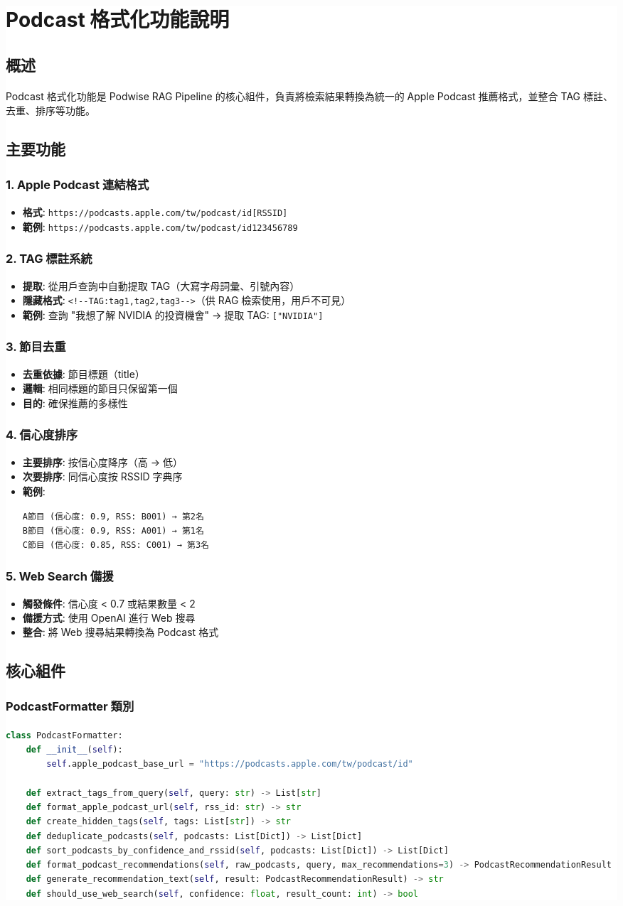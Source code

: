 # Podcast 格式化功能說明

## 概述

Podcast 格式化功能是 Podwise RAG Pipeline 的核心組件，負責將檢索結果轉換為統一的 Apple Podcast 推薦格式，並整合 TAG 標註、去重、排序等功能。

## 主要功能

### 1. Apple Podcast 連結格式
- **格式**: `https://podcasts.apple.com/tw/podcast/id[RSSID]`
- **範例**: `https://podcasts.apple.com/tw/podcast/id123456789`

### 2. TAG 標註系統
- **提取**: 從用戶查詢中自動提取 TAG（大寫字母詞彙、引號內容）
- **隱藏格式**: `<!--TAG:tag1,tag2,tag3-->`（供 RAG 檢索使用，用戶不可見）
- **範例**: 查詢 "我想了解 NVIDIA 的投資機會" → 提取 TAG: `["NVIDIA"]`

### 3. 節目去重
- **去重依據**: 節目標題（title）
- **邏輯**: 相同標題的節目只保留第一個
- **目的**: 確保推薦的多樣性

### 4. 信心度排序
- **主要排序**: 按信心度降序（高 → 低）
- **次要排序**: 同信心度按 RSSID 字典序
- **範例**: 
  ```
  A節目 (信心度: 0.9, RSS: B001) → 第2名
  B節目 (信心度: 0.9, RSS: A001) → 第1名
  C節目 (信心度: 0.85, RSS: C001) → 第3名
  ```

### 5. Web Search 備援
- **觸發條件**: 信心度 < 0.7 或結果數量 < 2
- **備援方式**: 使用 OpenAI 進行 Web 搜尋
- **整合**: 將 Web 搜尋結果轉換為 Podcast 格式

## 核心組件

### PodcastFormatter 類別

```python
class PodcastFormatter:
    def __init__(self):
        self.apple_podcast_base_url = "https://podcasts.apple.com/tw/podcast/id"
    
    def extract_tags_from_query(self, query: str) -> List[str]
    def format_apple_podcast_url(self, rss_id: str) -> str
    def create_hidden_tags(self, tags: List[str]) -> str
    def deduplicate_podcasts(self, podcasts: List[Dict]) -> List[Dict]
    def sort_podcasts_by_confidence_and_rssid(self, podcasts: List[Dict]) -> List[Dict]
    def format_podcast_recommendations(self, raw_podcasts, query, max_recommendations=3) -> PodcastRecommendationResult
    def generate_recommendation_text(self, result: PodcastRecommendationResult) -> str
    def should_use_web_search(self, confidence: float, result_count: int) -> bool
```
